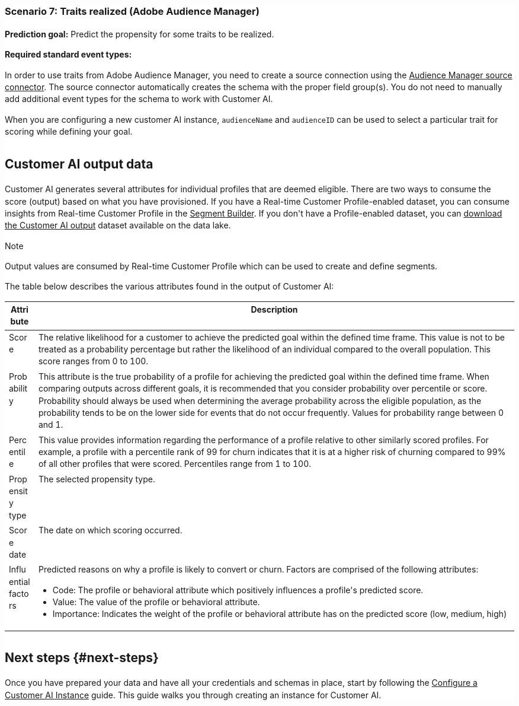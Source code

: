 ### Scenario 7: Traits realized (Adobe Audience Manager)

**Prediction goal:** Predict the propensity for some traits to be realized. 

**Required standard event types:**

In order to use traits from Adobe Audience Manager, you need to create a source connection using the [Audience Manager source connector](../../sources/tutorials/ui/create/adobe-applications/audience-manager.md). The source connector automatically creates the schema with the proper field group(s). You do not need to manually add additional event types for the schema to work with Customer AI.

When you are configuring a new customer AI instance, `audienceName` and `audienceID` can be used to select a particular trait for scoring while defining your goal.

## Customer AI output data

Customer AI generates several attributes for individual profiles that are deemed eligible. There are two ways to consume the score (output) based on what you have provisioned. If you have a Real-time Customer Profile-enabled dataset, you can consume insights from Real-time Customer Profile in the [Segment Builder](../../segmentation/ui/segment-builder.md). If you don't have a Profile-enabled dataset, you can [download the Customer AI output](./user-guide/download-scores.md) dataset available on the data lake.

>[!NOTE]
>
> Output values are consumed by Real-time Customer Profile which can be used to create and define segments.

 The table below describes the various attributes found in the output of Customer AI:

| Attribute | Description |
| ----- | ----------- |
| Score | The relative likelihood for a customer to achieve the predicted goal within the defined time frame. This value is not to be treated as a probability percentage but rather the likelihood of an individual compared to the overall population. This score ranges from 0 to 100. |
| Probability | This attribute is the true probability of a profile for achieving the predicted goal within the defined time frame. When comparing outputs across different goals, it is recommended that you consider probability over percentile or score. Probability should always be used when determining the average probability across the eligible population, as the probability tends to be on the lower side for events that do not occur frequently. Values for probability range between 0 and 1. |
| Percentile | This value provides information regarding the performance of a profile relative to other similarly scored profiles. For example, a profile with a percentile rank of 99 for churn indicates that it is at a higher risk of churning compared to 99% of all other profiles that were scored. Percentiles range from 1 to 100. |
| Propensity type | The selected propensity type. |
| Score date | The date on which scoring occurred. |
| Influential factors | Predicted reasons on why a profile is likely to convert or churn. Factors are comprised of the following attributes:<ul><li>Code: The profile or behavioral attribute which positively influences a profile's predicted score. </li><li>Value: The value of the profile or behavioral attribute.</li><li>Importance: Indicates the weight of the profile or behavioral attribute has on the predicted score (low, medium, high)</li></ul> |

## Next steps {#next-steps}

Once you have prepared your data and have all your credentials and schemas in place, start by following the [Configure a Customer AI Instance](./user-guide/configure.md) guide. This guide walks you through creating an instance for Customer AI.
